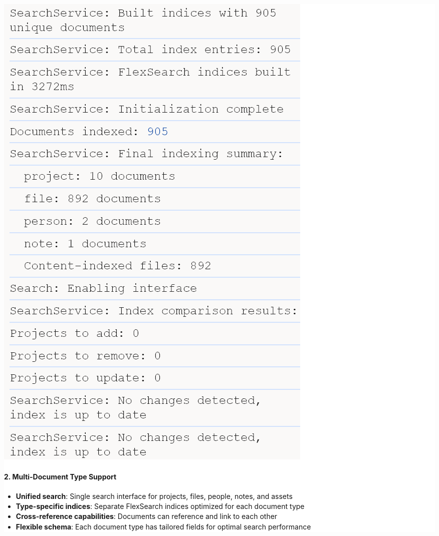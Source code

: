 ![indexing](image4.png)

#### 2. **Multi-Document Type Support**
- **Unified search**: Single search interface for projects, files, people, notes, and assets
- **Type-specific indices**: Separate FlexSearch indices optimized for each document type
- **Cross-reference capabilities**: Documents can reference and link to each other
- **Flexible schema**: Each document type has tailored fields for optimal search performance
